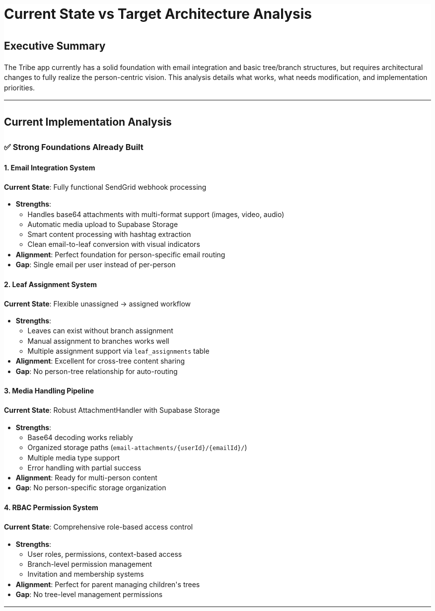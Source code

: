 # Current State vs Target Architecture Analysis

## Executive Summary

The Tribe app currently has a solid foundation with email integration and basic tree/branch structures, but requires architectural changes to fully realize the person-centric vision. This analysis details what works, what needs modification, and implementation priorities.

---

## Current Implementation Analysis

### ✅ Strong Foundations Already Built

#### 1. Email Integration System
**Current State**: Fully functional SendGrid webhook processing
- **Strengths**: 
  - Handles base64 attachments with multi-format support (images, video, audio)
  - Automatic media upload to Supabase Storage
  - Smart content processing with hashtag extraction
  - Clean email-to-leaf conversion with visual indicators
- **Alignment**: Perfect foundation for person-specific email routing
- **Gap**: Single email per user instead of per-person

#### 2. Leaf Assignment System
**Current State**: Flexible unassigned → assigned workflow
- **Strengths**:
  - Leaves can exist without branch assignment
  - Manual assignment to branches works well  
  - Multiple assignment support via `leaf_assignments` table
- **Alignment**: Excellent for cross-tree content sharing
- **Gap**: No person-tree relationship for auto-routing

#### 3. Media Handling Pipeline
**Current State**: Robust AttachmentHandler with Supabase Storage
- **Strengths**:
  - Base64 decoding works reliably
  - Organized storage paths (`email-attachments/{userId}/{emailId}/`)
  - Multiple media type support
  - Error handling with partial success
- **Alignment**: Ready for multi-person content
- **Gap**: No person-specific storage organization

#### 4. RBAC Permission System
**Current State**: Comprehensive role-based access control
- **Strengths**:
  - User roles, permissions, context-based access
  - Branch-level permission management
  - Invitation and membership systems
- **Alignment**: Perfect for parent managing children's trees
- **Gap**: No tree-level management permissions

---